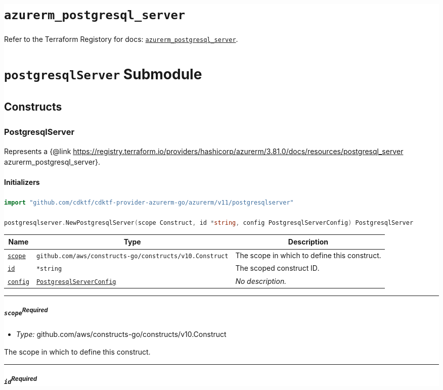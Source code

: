 # `azurerm_postgresql_server`

Refer to the Terraform Registory for docs: [`azurerm_postgresql_server`](https://registry.terraform.io/providers/hashicorp/azurerm/3.81.0/docs/resources/postgresql_server).

# `postgresqlServer` Submodule <a name="`postgresqlServer` Submodule" id="@cdktf/provider-azurerm.postgresqlServer"></a>

## Constructs <a name="Constructs" id="Constructs"></a>

### PostgresqlServer <a name="PostgresqlServer" id="@cdktf/provider-azurerm.postgresqlServer.PostgresqlServer"></a>

Represents a {@link https://registry.terraform.io/providers/hashicorp/azurerm/3.81.0/docs/resources/postgresql_server azurerm_postgresql_server}.

#### Initializers <a name="Initializers" id="@cdktf/provider-azurerm.postgresqlServer.PostgresqlServer.Initializer"></a>

```go
import "github.com/cdktf/cdktf-provider-azurerm-go/azurerm/v11/postgresqlserver"

postgresqlserver.NewPostgresqlServer(scope Construct, id *string, config PostgresqlServerConfig) PostgresqlServer
```

| **Name** | **Type** | **Description** |
| --- | --- | --- |
| <code><a href="#@cdktf/provider-azurerm.postgresqlServer.PostgresqlServer.Initializer.parameter.scope">scope</a></code> | <code>github.com/aws/constructs-go/constructs/v10.Construct</code> | The scope in which to define this construct. |
| <code><a href="#@cdktf/provider-azurerm.postgresqlServer.PostgresqlServer.Initializer.parameter.id">id</a></code> | <code>*string</code> | The scoped construct ID. |
| <code><a href="#@cdktf/provider-azurerm.postgresqlServer.PostgresqlServer.Initializer.parameter.config">config</a></code> | <code><a href="#@cdktf/provider-azurerm.postgresqlServer.PostgresqlServerConfig">PostgresqlServerConfig</a></code> | *No description.* |

---

##### `scope`<sup>Required</sup> <a name="scope" id="@cdktf/provider-azurerm.postgresqlServer.PostgresqlServer.Initializer.parameter.scope"></a>

- *Type:* github.com/aws/constructs-go/constructs/v10.Construct

The scope in which to define this construct.

---

##### `id`<sup>Required</sup> <a name="id" id="@cdktf/provider-azurerm.postgresqlServer.PostgresqlServer.Initializer.parameter.id"></a>
